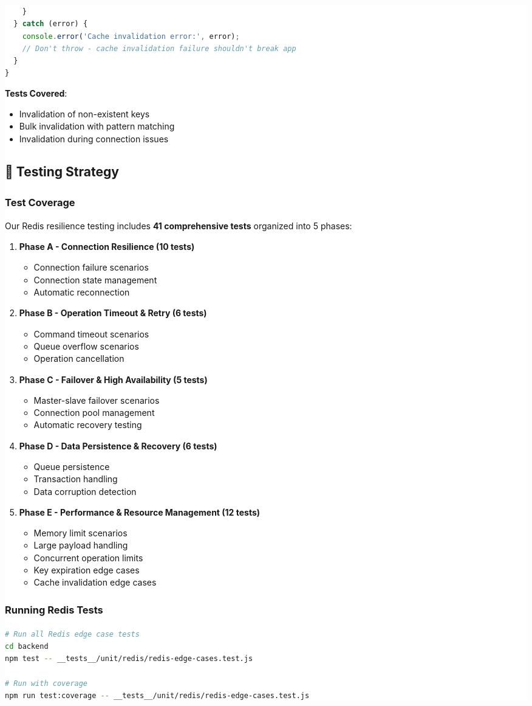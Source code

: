 ```javascript
    }
  } catch (error) {
    console.error('Cache invalidation error:', error);
    // Don't throw - cache invalidation failure shouldn't break app
  }
}
```

**Tests Covered**:
- Invalidation of non-existent keys
- Bulk invalidation with pattern matching
- Invalidation during connection issues

## 🧪 Testing Strategy

### Test Coverage

Our Redis resilience testing includes **41 comprehensive tests** organized into 5 phases:

1. **Phase A - Connection Resilience (10 tests)**
   - Connection failure scenarios
   - Connection state management
   - Automatic reconnection

2. **Phase B - Operation Timeout & Retry (6 tests)**
   - Command timeout scenarios
   - Queue overflow scenarios
   - Operation cancellation

3. **Phase C - Failover & High Availability (5 tests)**
   - Master-slave failover scenarios
   - Connection pool management
   - Automatic recovery testing

4. **Phase D - Data Persistence & Recovery (6 tests)**
   - Queue persistence
   - Transaction handling
   - Data corruption detection

5. **Phase E - Performance & Resource Management (12 tests)**
   - Memory limit scenarios
   - Large payload handling
   - Concurrent operation limits
   - Key expiration edge cases
   - Cache invalidation edge cases

### Running Redis Tests

```bash
# Run all Redis edge case tests
cd backend
npm test -- __tests__/unit/redis/redis-edge-cases.test.js

# Run with coverage
npm run test:coverage -- __tests__/unit/redis/redis-edge-cases.test.js
```
